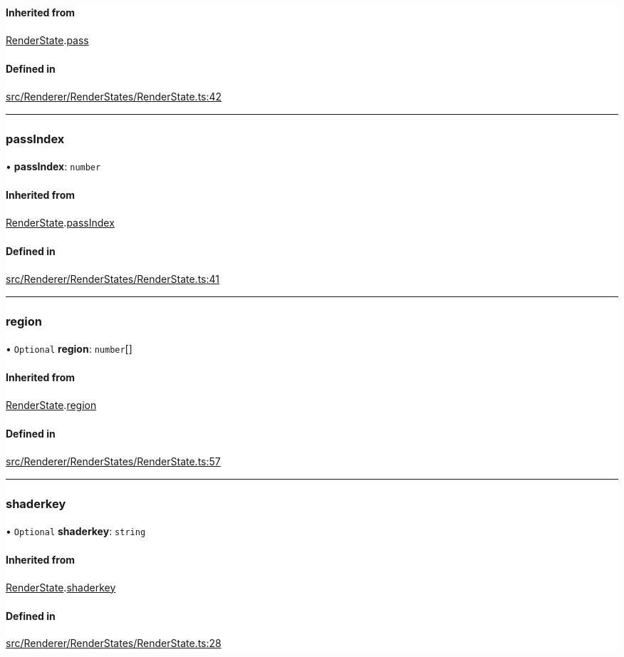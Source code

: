 #### Inherited from

[RenderState](Renderer_RenderStates_RenderState.RenderState).[pass](Renderer_RenderStates_RenderState.RenderState#pass)

#### Defined in

[src/Renderer/RenderStates/RenderState.ts:42](https://github.com/ZeaInc/zea-engine/blob/8e646f8a8/src/Renderer/RenderStates/RenderState.ts#L42)

___

### passIndex

• **passIndex**: `number`

#### Inherited from

[RenderState](Renderer_RenderStates_RenderState.RenderState).[passIndex](Renderer_RenderStates_RenderState.RenderState#passindex)

#### Defined in

[src/Renderer/RenderStates/RenderState.ts:41](https://github.com/ZeaInc/zea-engine/blob/8e646f8a8/src/Renderer/RenderStates/RenderState.ts#L41)

___

### region

• `Optional` **region**: `number`[]

#### Inherited from

[RenderState](Renderer_RenderStates_RenderState.RenderState).[region](Renderer_RenderStates_RenderState.RenderState#region)

#### Defined in

[src/Renderer/RenderStates/RenderState.ts:57](https://github.com/ZeaInc/zea-engine/blob/8e646f8a8/src/Renderer/RenderStates/RenderState.ts#L57)

___

### shaderkey

• `Optional` **shaderkey**: `string`

#### Inherited from

[RenderState](Renderer_RenderStates_RenderState.RenderState).[shaderkey](Renderer_RenderStates_RenderState.RenderState#shaderkey)

#### Defined in

[src/Renderer/RenderStates/RenderState.ts:28](https://github.com/ZeaInc/zea-engine/blob/8e646f8a8/src/Renderer/RenderStates/RenderState.ts#L28)
